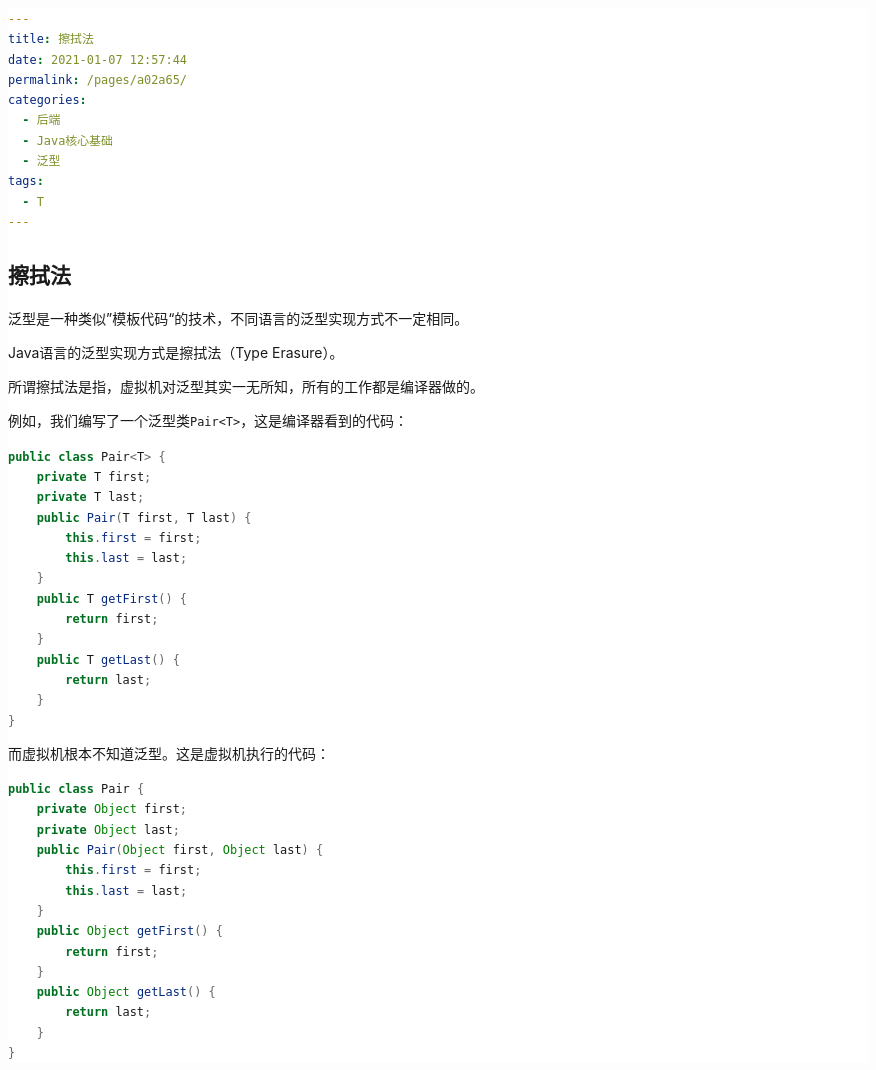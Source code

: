 ```yaml
---
title: 擦拭法
date: 2021-01-07 12:57:44
permalink: /pages/a02a65/
categories:
  - 后端
  - Java核心基础
  - 泛型
tags:
  - T
---
```

## 擦拭法

泛型是一种类似”模板代码“的技术，不同语言的泛型实现方式不一定相同。

Java语言的泛型实现方式是擦拭法（Type Erasure）。

所谓擦拭法是指，虚拟机对泛型其实一无所知，所有的工作都是编译器做的。

例如，我们编写了一个泛型类`Pair<T>`，这是编译器看到的代码：

```java
public class Pair<T> {
    private T first;
    private T last;
    public Pair(T first, T last) {
        this.first = first;
        this.last = last;
    }
    public T getFirst() {
        return first;
    }
    public T getLast() {
        return last;
    }
}
```

而虚拟机根本不知道泛型。这是虚拟机执行的代码：

```java
public class Pair {
    private Object first;
    private Object last;
    public Pair(Object first, Object last) {
        this.first = first;
        this.last = last;
    }
    public Object getFirst() {
        return first;
    }
    public Object getLast() {
        return last;
    }
}
```
